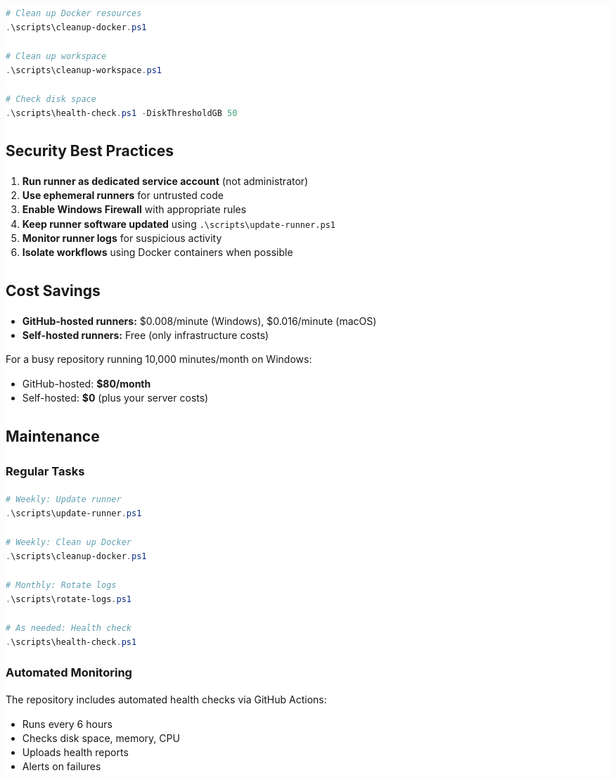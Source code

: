 ```powershell
# Clean up Docker resources
.\scripts\cleanup-docker.ps1

# Clean up workspace
.\scripts\cleanup-workspace.ps1

# Check disk space
.\scripts\health-check.ps1 -DiskThresholdGB 50
```

## Security Best Practices

1. **Run runner as dedicated service account** (not administrator)
2. **Use ephemeral runners** for untrusted code
3. **Enable Windows Firewall** with appropriate rules
4. **Keep runner software updated** using `.\scripts\update-runner.ps1`
5. **Monitor runner logs** for suspicious activity
6. **Isolate workflows** using Docker containers when possible

## Cost Savings

- **GitHub-hosted runners:** $0.008/minute (Windows), $0.016/minute (macOS)
- **Self-hosted runners:** Free (only infrastructure costs)

For a busy repository running 10,000 minutes/month on Windows:
- GitHub-hosted: **$80/month**
- Self-hosted: **$0** (plus your server costs)

## Maintenance

### Regular Tasks

```powershell
# Weekly: Update runner
.\scripts\update-runner.ps1

# Weekly: Clean up Docker
.\scripts\cleanup-docker.ps1

# Monthly: Rotate logs
.\scripts\rotate-logs.ps1

# As needed: Health check
.\scripts\health-check.ps1
```

### Automated Monitoring

The repository includes automated health checks via GitHub Actions:
- Runs every 6 hours
- Checks disk space, memory, CPU
- Uploads health reports
- Alerts on failures
